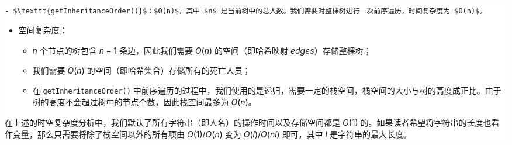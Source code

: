     - $\texttt{getInheritanceOrder()}$：$O(n)$，其中 $n$ 是当前树中的总人数。我们需要对整棵树进行一次前序遍历，时间复杂度为 $O(n)$。

- 空间复杂度：

    - $n$ 个节点的树包含 $n-1$ 条边，因此我们需要 $O(n)$ 的空间（即哈希映射 $\textit{edges}$）存储整棵树；

    - 我们需要 $O(n)$ 的空间（即哈希集合）存储所有的死亡人员；

    - 在 $\texttt{getInheritanceOrder()}$ 中前序遍历的过程中，我们使用的是递归，需要一定的栈空间，栈空间的大小与树的高度成正比。由于树的高度不会超过树中的节点个数，因此栈空间最多为 $O(n)$。

在上述的时空复杂度分析中，我们默认了所有字符串（即人名）的操作时间以及存储空间都是 $O(1)$ 的。如果读者希望将字符串的长度也看作变量，那么只需要将除了栈空间以外的所有项由 $O(1)/O(n)$ 变为 $O(l)/O(nl)$ 即可，其中 $l$ 是字符串的最大长度。